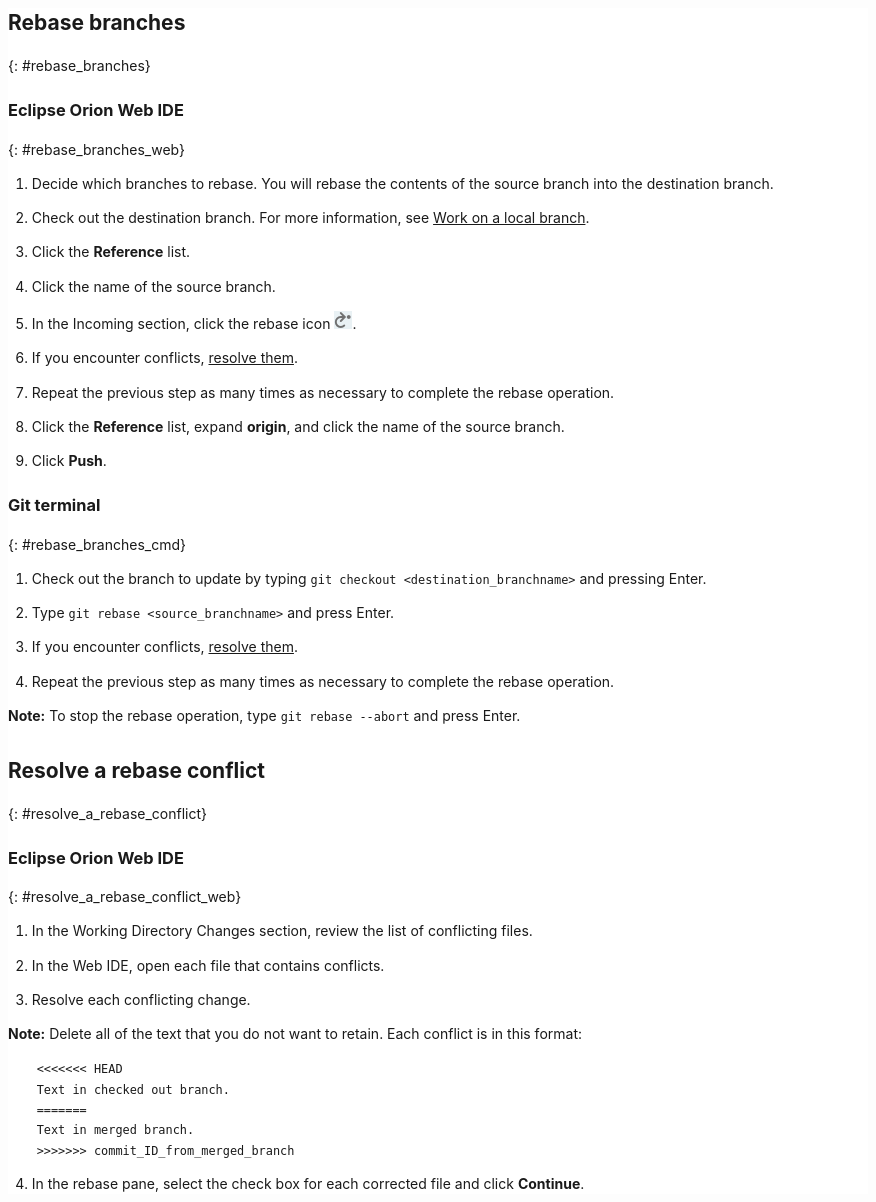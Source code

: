 ## Rebase branches
{: #rebase_branches}

### Eclipse Orion Web IDE
{: #rebase_branches_web}

1. Decide which branches to rebase. You will rebase the contents of the source branch into the destination branch.

2. Check out the destination branch. For more information, see [Work on a local branch](#start_working_on_branch).

1. Click the **Reference** list.

1. Click the name of the source branch.

1. In the Incoming section, click the rebase icon <img  class="inline" src="./images/rebase.png" alt="Rebase icon">.

5. If you encounter conflicts, [resolve them](#resolve_a_rebase_conflict).

6. Repeat the previous step as many times as necessary to complete the rebase operation.

1. Click the **Reference** list, expand **origin**, and click the name of the source branch.

1. Click **Push**.

### Git terminal
{: #rebase_branches_cmd}

1. Check out the branch to update by typing `git checkout <destination_branchname>` and pressing Enter.

2. Type `git rebase <source_branchname>` and press Enter.

3. If you encounter conflicts, [resolve them](#resolve_a_rebase_conflict).

5. Repeat the previous step as many times as necessary to complete the rebase operation.

  **Note:** To stop the rebase operation, type `git rebase --abort` and press Enter.

## Resolve a rebase conflict
{: #resolve_a_rebase_conflict}

### Eclipse Orion Web IDE
{: #resolve_a_rebase_conflict_web}

1. In the Working Directory Changes section, review the list of conflicting files.

2. In the Web IDE, open each file that contains conflicts.

3. Resolve each conflicting change.

  **Note:** Delete all of the text that you do not want to retain. Each conflict is in this format:

		<<<<<<< HEAD
		Text in checked out branch.
		=======
		Text in merged branch.
		>>>>>>> commit_ID_from_merged_branch
4. In the rebase pane, select the check box for each corrected file and click **Continue**.
